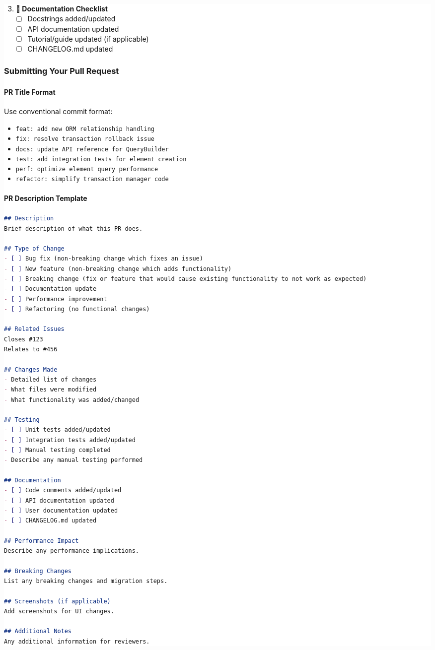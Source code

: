 3. **📝 Documentation Checklist**
   - [ ] Docstrings added/updated
   - [ ] API documentation updated
   - [ ] Tutorial/guide updated (if applicable)
   - [ ] CHANGELOG.md updated

### Submitting Your Pull Request

#### PR Title Format
Use conventional commit format:
- `feat: add new ORM relationship handling`
- `fix: resolve transaction rollback issue`
- `docs: update API reference for QueryBuilder`
- `test: add integration tests for element creation`
- `perf: optimize element query performance`
- `refactor: simplify transaction manager code`

#### PR Description Template
```markdown
## Description
Brief description of what this PR does.

## Type of Change
- [ ] Bug fix (non-breaking change which fixes an issue)
- [ ] New feature (non-breaking change which adds functionality)
- [ ] Breaking change (fix or feature that would cause existing functionality to not work as expected)
- [ ] Documentation update
- [ ] Performance improvement
- [ ] Refactoring (no functional changes)

## Related Issues
Closes #123
Relates to #456

## Changes Made
- Detailed list of changes
- What files were modified
- What functionality was added/changed

## Testing
- [ ] Unit tests added/updated
- [ ] Integration tests added/updated
- [ ] Manual testing completed
- Describe any manual testing performed

## Documentation
- [ ] Code comments added/updated
- [ ] API documentation updated
- [ ] User documentation updated
- [ ] CHANGELOG.md updated

## Performance Impact
Describe any performance implications.

## Breaking Changes
List any breaking changes and migration steps.

## Screenshots (if applicable)
Add screenshots for UI changes.

## Additional Notes
Any additional information for reviewers.
```